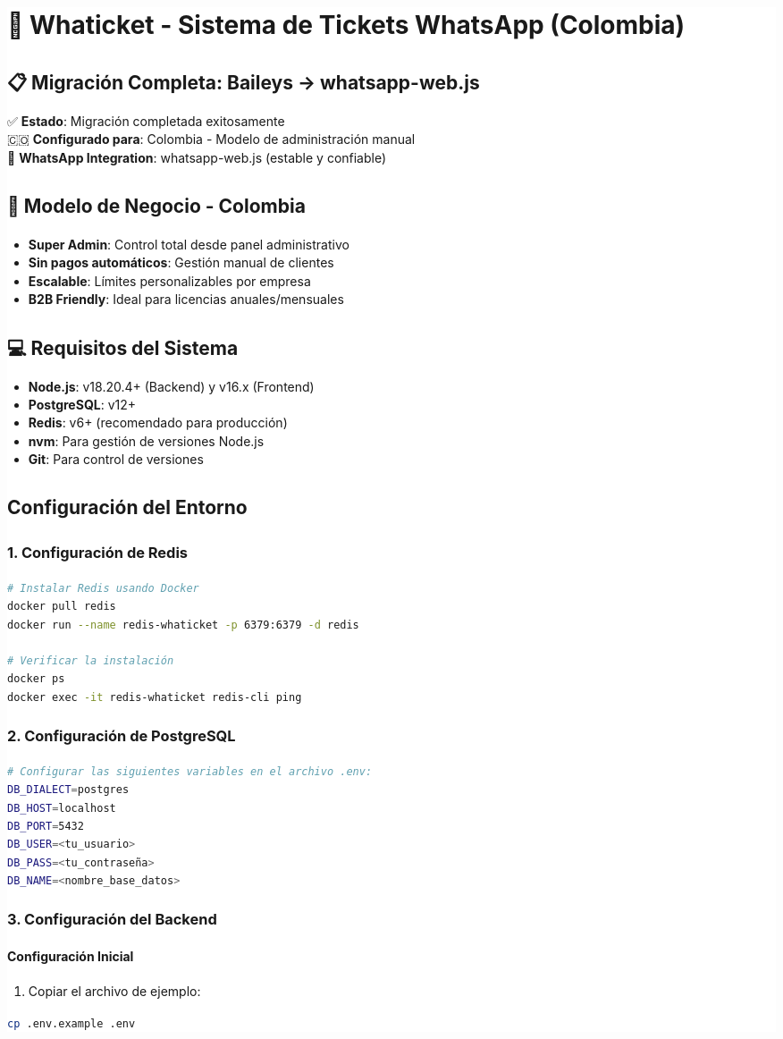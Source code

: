# 🚀 Whaticket - Sistema de Tickets WhatsApp (Colombia)

## 📋 Migración Completa: Baileys → whatsapp-web.js
✅ **Estado**: Migración completada exitosamente  
🇨🇴 **Configurado para**: Colombia - Modelo de administración manual  
📱 **WhatsApp Integration**: whatsapp-web.js (estable y confiable)

## 🎯 Modelo de Negocio - Colombia
- **Super Admin**: Control total desde panel administrativo
- **Sin pagos automáticos**: Gestión manual de clientes
- **Escalable**: Límites personalizables por empresa
- **B2B Friendly**: Ideal para licencias anuales/mensuales

## 💻 Requisitos del Sistema
- **Node.js**: v18.20.4+ (Backend) y v16.x (Frontend)  
- **PostgreSQL**: v12+
- **Redis**: v6+ (recomendado para producción)
- **nvm**: Para gestión de versiones Node.js
- **Git**: Para control de versiones

## Configuración del Entorno

### 1. Configuración de Redis
```bash
# Instalar Redis usando Docker
docker pull redis
docker run --name redis-whaticket -p 6379:6379 -d redis

# Verificar la instalación
docker ps
docker exec -it redis-whaticket redis-cli ping
```

### 2. Configuración de PostgreSQL
```bash
# Configurar las siguientes variables en el archivo .env:
DB_DIALECT=postgres
DB_HOST=localhost
DB_PORT=5432
DB_USER=<tu_usuario>
DB_PASS=<tu_contraseña>
DB_NAME=<nombre_base_datos>
```

### 3. Configuración del Backend

#### Configuración Inicial
1. Copiar el archivo de ejemplo:
```bash
cp .env.example .env
```
